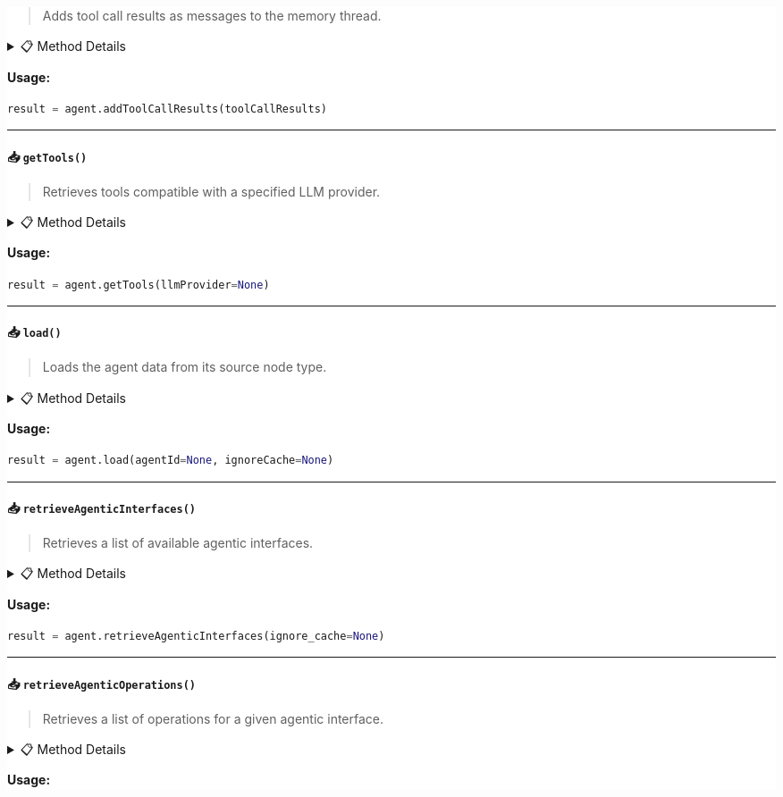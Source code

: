 > Adds tool call results as messages to the memory thread.

<details><summary>📋 Method Details</summary></details>

**Usage:**

```python
result = agent.addToolCallResults(toolCallResults)
```

---

#### 📥 `getTools()`

> Retrieves tools compatible with a specified LLM provider.

<details><summary>📋 Method Details</summary></details>

**Usage:**

```python
result = agent.getTools(llmProvider=None)
```

---

#### 📥 `load()`

> Loads the agent data from its source node type.

<details><summary>📋 Method Details</summary></details>

**Usage:**

```python
result = agent.load(agentId=None, ignoreCache=None)
```

---

#### 📥 `retrieveAgenticInterfaces()`

> Retrieves a list of available agentic interfaces.

<details><summary>📋 Method Details</summary></details>

**Usage:**

```python
result = agent.retrieveAgenticInterfaces(ignore_cache=None)
```

---

#### 📥 `retrieveAgenticOperations()`

> Retrieves a list of operations for a given agentic interface.

<details><summary>📋 Method Details</summary></details>

**Usage:**
